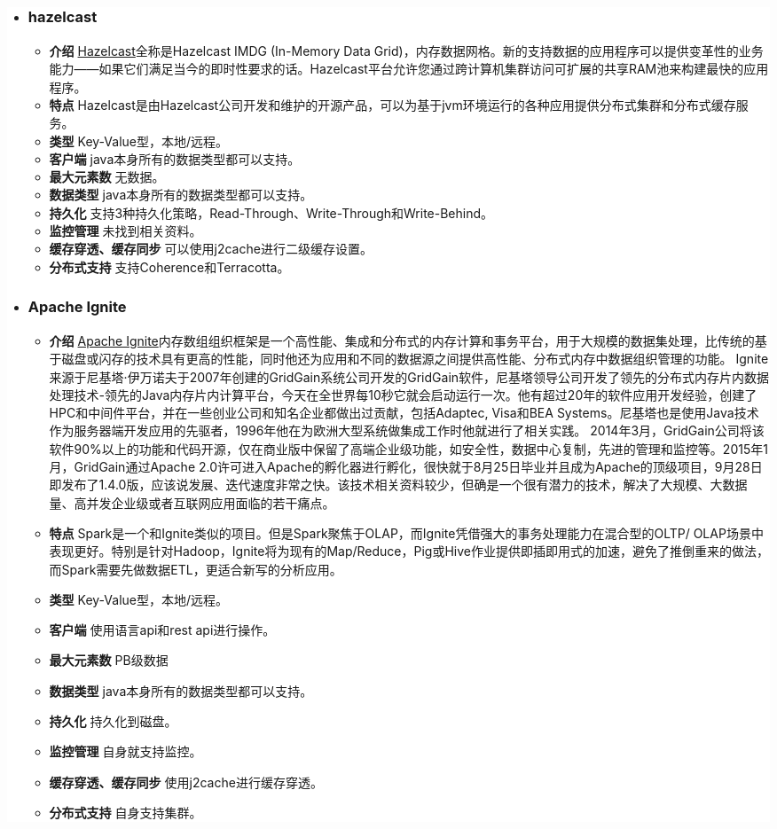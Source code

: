 - ### hazelcast
  - **介绍**
[Hazelcast](https://hazelcast.com/)全称是Hazelcast IMDG (In-Memory Data Grid)，内存数据网格。新的支持数据的应用程序可以提供变革性的业务能力——如果它们满足当今的即时性要求的话。Hazelcast平台允许您通过跨计算机集群访问可扩展的共享RAM池来构建最快的应用程序。
  - **特点**
Hazelcast是由Hazelcast公司开发和维护的开源产品，可以为基于jvm环境运行的各种应用提供分布式集群和分布式缓存服务。
  - **类型**
Key-Value型，本地/远程。
  - **客户端**
java本身所有的数据类型都可以支持。
  - **最大元素数**
无数据。
  - **数据类型**
java本身所有的数据类型都可以支持。
  - **持久化**
支持3种持久化策略，Read-Through、Write-Through和Write-Behind。
  - **监控管理**
未找到相关资料。
  - **缓存穿透、缓存同步**
可以使用j2cache进行二级缓存设置。
  - **分布式支持**
支持Coherence和Terracotta。
- ### Apache Ignite
  - **介绍**
[Apache Ignite](https://ignite.apache.org/)内存数组组织框架是一个高性能、集成和分布式的内存计算和事务平台，用于大规模的数据集处理，比传统的基于磁盘或闪存的技术具有更高的性能，同时他还为应用和不同的数据源之间提供高性能、分布式内存中数据组织管理的功能。
Ignite来源于尼基塔·伊万诺夫于2007年创建的GridGain系统公司开发的GridGain软件，尼基塔领导公司开发了领先的分布式内存片内数据处理技术-领先的Java内存片内计算平台，今天在全世界每10秒它就会启动运行一次。他有超过20年的软件应用开发经验，创建了HPC和中间件平台，并在一些创业公司和知名企业都做出过贡献，包括Adaptec, Visa和BEA Systems。尼基塔也是使用Java技术作为服务器端开发应用的先驱者，1996年他在为欧洲大型系统做集成工作时他就进行了相关实践。
2014年3月，GridGain公司将该软件90%以上的功能和代码开源，仅在商业版中保留了高端企业级功能，如安全性，数据中心复制，先进的管理和监控等。2015年1月，GridGain通过Apache 2.0许可进入Apache的孵化器进行孵化，很快就于8月25日毕业并且成为Apache的顶级项目，9月28日即发布了1.4.0版，应该说发展、迭代速度非常之快。该技术相关资料较少，但确是一个很有潜力的技术，解决了大规模、大数据量、高并发企业级或者互联网应用面临的若干痛点。
  - **特点**
Spark是一个和Ignite类似的项目。但是Spark聚焦于OLAP，而Ignite凭借强大的事务处理能力在混合型的OLTP/ OLAP场景中表现更好。特别是针对Hadoop，Ignite将为现有的Map/Reduce，Pig或Hive作业提供即插即用式的加速，避免了推倒重来的做法，而Spark需要先做数据ETL，更适合新写的分析应用。

  - **类型**
Key-Value型，本地/远程。

  - **客户端**
使用语言api和rest api进行操作。

  - **最大元素数**
PB级数据

  - **数据类型**
java本身所有的数据类型都可以支持。
  - **持久化**
持久化到磁盘。
  - **监控管理**
自身就支持监控。
  - **缓存穿透、缓存同步**
使用j2cache进行缓存穿透。
  - **分布式支持**
自身支持集群。
